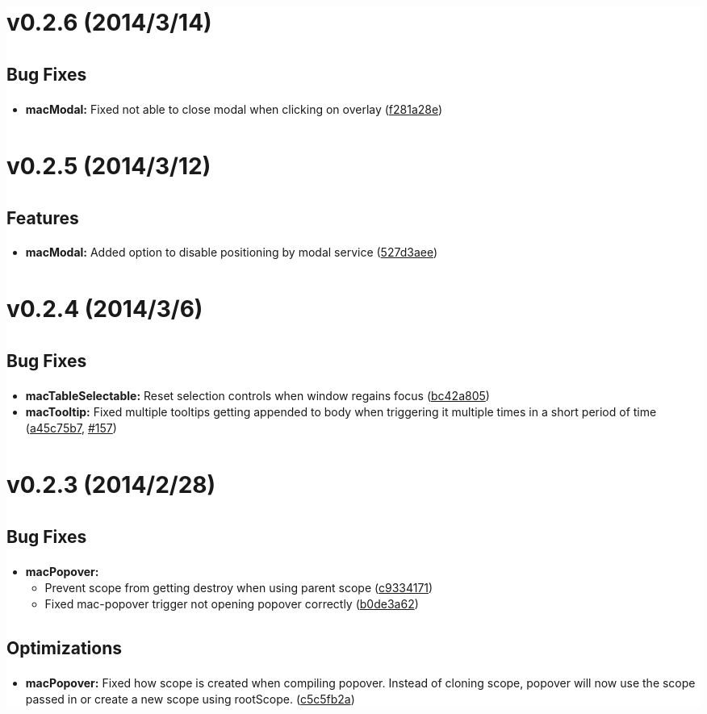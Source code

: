 
# v0.2.6 (2014/3/14)
## Bug Fixes
- **macModal:** Fixed not able to close modal when clicking on overlay
  ([f281a28e](https://github.com/StartTheShift/MacGyver/commit/f281a28ed482133200dd58641689c1edca7af031))


# v0.2.5 (2014/3/12)
## Features
- **macModal:** Added option to disable positioning by modal service
  ([527d3aee](https://github.com/StartTheShift/MacGyver/commit/527d3aee1e1ced8c13846bb0e9062ae2b212216c))


# v0.2.4 (2014/3/6)
## Bug Fixes
- **macTableSelectable:** Reset selection controls when window regains focus
  ([bc42a805](https://github.com/StartTheShift/MacGyver/commit/bc42a805f4cdacd449cfa49f5a8682731de08689))
- **macTooltip:** Fixed multiple tooltips getting appended to body when triggering it multiple times in a short period of time
  ([a45c75b7](https://github.com/StartTheShift/MacGyver/commit/a45c75b7203fd859aa0f0a4def6ca160fcd2a6d2),
   [#157](https://github.com/StartTheShift/MacGyver/issues/157))


# v0.2.3 (2014/2/28)
## Bug Fixes
- **macPopover:**
  - Prevent scope from getting destroy when using parent scope
  ([c9334171](https://github.com/StartTheShift/MacGyver/commit/c9334171cfe8ca2de4218dea8359810742b56b42))
  - Fixed mac-popover trigger not opening popover correctly
  ([b0de3a62](https://github.com/StartTheShift/MacGyver/commit/b0de3a62a862ea04de023135d40c5acbd0f25c9f))

## Optimizations
- **macPopover:** Fixed how scope is created when compiling popover. Instead of cloning scope, popover will now use the scope passed in or create a new scope using rootScope.
  ([c5c5fb2a](https://github.com/StartTheShift/MacGyver/commit/c5c5fb2a08da945552d719fd51b776de86b7d177))
